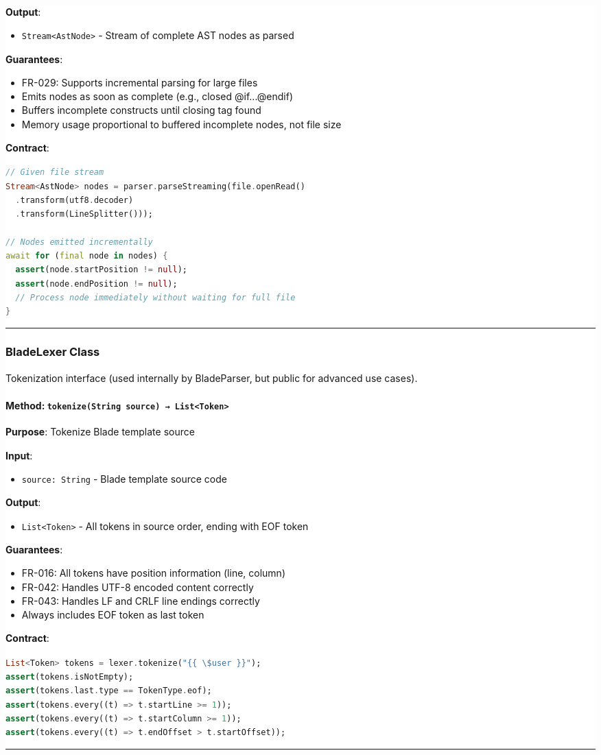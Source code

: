 **Output**:
- `Stream<AstNode>` - Stream of complete AST nodes as parsed

**Guarantees**:
- FR-029: Supports incremental parsing for large files
- Emits nodes as soon as complete (e.g., closed @if...@endif)
- Buffers incomplete constructs until closing tag found
- Memory usage proportional to buffered incomplete nodes, not file size

**Contract**:
```dart
// Given file stream
Stream<AstNode> nodes = parser.parseStreaming(file.openRead()
  .transform(utf8.decoder)
  .transform(LineSplitter()));

// Nodes emitted incrementally
await for (final node in nodes) {
  assert(node.startPosition != null);
  assert(node.endPosition != null);
  // Process node immediately without waiting for full file
}
```

---

### BladeLexer Class

Tokenization interface (used internally by BladeParser, but public for advanced use cases).

#### Method: `tokenize(String source) → List<Token>`

**Purpose**: Tokenize Blade template source

**Input**:
- `source: String` - Blade template source code

**Output**:
- `List<Token>` - All tokens in source order, ending with EOF token

**Guarantees**:
- FR-016: All tokens have position information (line, column)
- FR-042: Handles UTF-8 encoded content correctly
- FR-043: Handles LF and CRLF line endings correctly
- Always includes EOF token as last token

**Contract**:
```dart
List<Token> tokens = lexer.tokenize("{{ \$user }}");
assert(tokens.isNotEmpty);
assert(tokens.last.type == TokenType.eof);
assert(tokens.every((t) => t.startLine >= 1));
assert(tokens.every((t) => t.startColumn >= 1));
assert(tokens.every((t) => t.endOffset > t.startOffset));
```

---